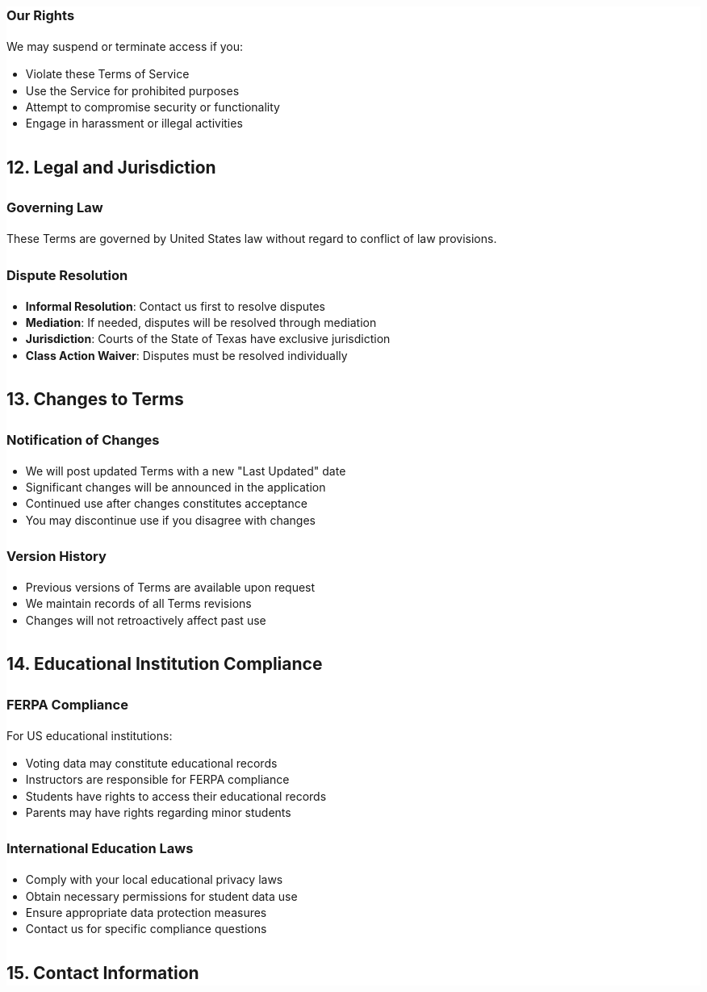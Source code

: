 ### Our Rights
We may suspend or terminate access if you:
- Violate these Terms of Service
- Use the Service for prohibited purposes
- Attempt to compromise security or functionality
- Engage in harassment or illegal activities

## 12. Legal and Jurisdiction

### Governing Law
These Terms are governed by United States law without regard to conflict of law provisions.

### Dispute Resolution
- **Informal Resolution**: Contact us first to resolve disputes
- **Mediation**: If needed, disputes will be resolved through mediation
- **Jurisdiction**: Courts of the State of Texas have exclusive jurisdiction
- **Class Action Waiver**: Disputes must be resolved individually

## 13. Changes to Terms

### Notification of Changes
- We will post updated Terms with a new "Last Updated" date
- Significant changes will be announced in the application
- Continued use after changes constitutes acceptance
- You may discontinue use if you disagree with changes

### Version History
- Previous versions of Terms are available upon request
- We maintain records of all Terms revisions
- Changes will not retroactively affect past use

## 14. Educational Institution Compliance

### FERPA Compliance
For US educational institutions:
- Voting data may constitute educational records
- Instructors are responsible for FERPA compliance
- Students have rights to access their educational records
- Parents may have rights regarding minor students

### International Education Laws
- Comply with your local educational privacy laws
- Obtain necessary permissions for student data use
- Ensure appropriate data protection measures
- Contact us for specific compliance questions

## 15. Contact Information
